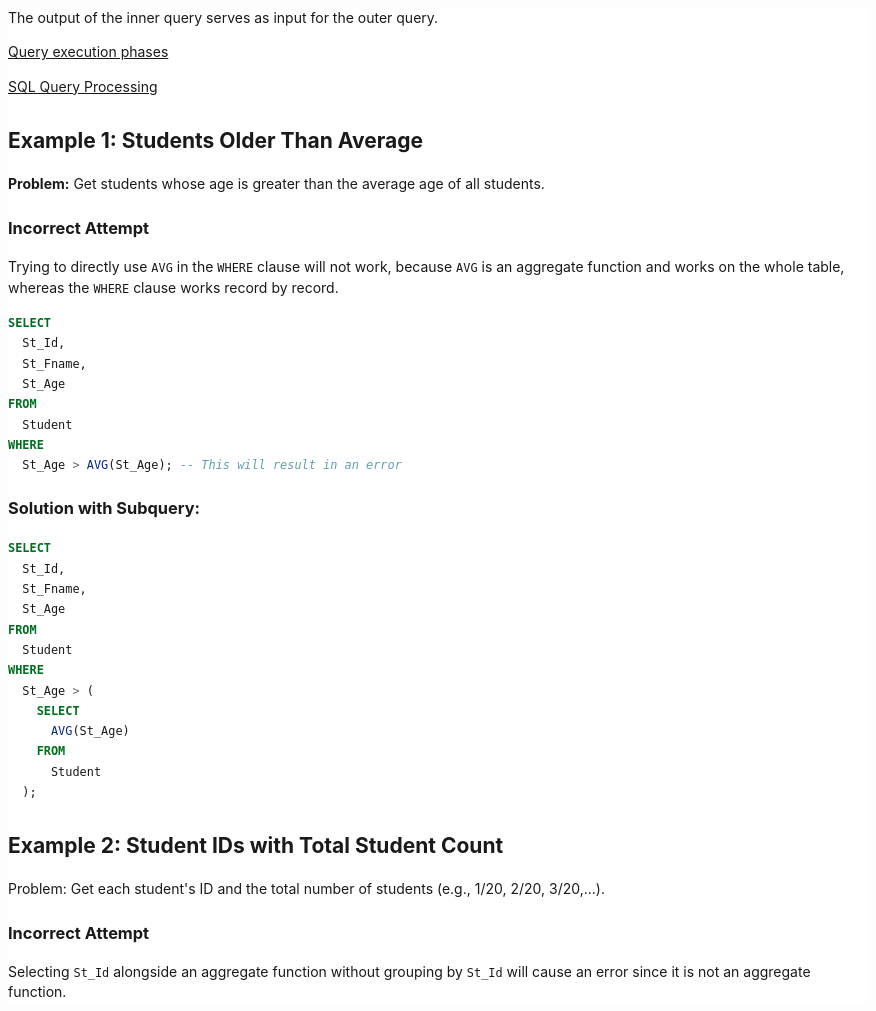 The output of the inner query serves as input for the outer query.

[Query execution phases](https://learn.microsoft.com/en-us/sql/relational-databases/query-processing-architecture-guide?view=sql-server-ver16#process-a-select-statement)

[SQL Query Processing](https://www.geeksforgeeks.org/sql-query-processing/)

## Example 1: Students Older Than Average

**Problem:** Get students whose age is greater than the average age of all students.

### Incorrect Attempt

Trying to directly use `AVG` in the `WHERE` clause will not work, because `AVG` is an aggregate function and works on the whole table, whereas the `WHERE` clause works record by record.

```{.sql .numberLines}
SELECT
  St_Id,
  St_Fname,
  St_Age
FROM
  Student
WHERE
  St_Age > AVG(St_Age); -- This will result in an error
```

### Solution with Subquery:

```{.sql .numberLines}
SELECT
  St_Id,
  St_Fname,
  St_Age
FROM
  Student
WHERE
  St_Age > (
    SELECT
      AVG(St_Age)
    FROM
      Student
  );
```

## Example 2: Student IDs with Total Student Count

Problem: Get each student's ID and the total number of students (e.g., 1/20, 2/20, 3/20,...).

### Incorrect Attempt

Selecting `St_Id` alongside an aggregate function without grouping by `St_Id` will cause an error since it is not an aggregate function.
